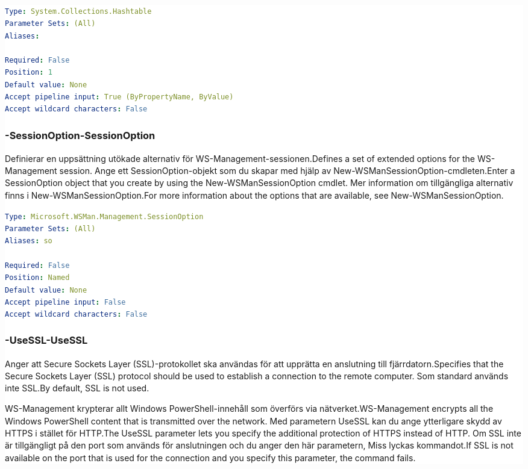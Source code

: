 ```yaml
Type: System.Collections.Hashtable
Parameter Sets: (All)
Aliases:

Required: False
Position: 1
Default value: None
Accept pipeline input: True (ByPropertyName, ByValue)
Accept wildcard characters: False
```

### <span data-ttu-id="7571d-221">-SessionOption</span><span class="sxs-lookup"><span data-stu-id="7571d-221">-SessionOption</span></span>

<span data-ttu-id="7571d-222">Definierar en uppsättning utökade alternativ för WS-Management-sessionen.</span><span class="sxs-lookup"><span data-stu-id="7571d-222">Defines a set of extended options for the WS-Management session.</span></span>
<span data-ttu-id="7571d-223">Ange ett SessionOption-objekt som du skapar med hjälp av New-WSManSessionOption-cmdleten.</span><span class="sxs-lookup"><span data-stu-id="7571d-223">Enter a SessionOption object that you create by using the New-WSManSessionOption cmdlet.</span></span>
<span data-ttu-id="7571d-224">Mer information om tillgängliga alternativ finns i New-WSManSessionOption.</span><span class="sxs-lookup"><span data-stu-id="7571d-224">For more information about the options that are available, see New-WSManSessionOption.</span></span>

```yaml
Type: Microsoft.WSMan.Management.SessionOption
Parameter Sets: (All)
Aliases: so

Required: False
Position: Named
Default value: None
Accept pipeline input: False
Accept wildcard characters: False
```

### <span data-ttu-id="7571d-225">-UseSSL</span><span class="sxs-lookup"><span data-stu-id="7571d-225">-UseSSL</span></span>

<span data-ttu-id="7571d-226">Anger att Secure Sockets Layer (SSL)-protokollet ska användas för att upprätta en anslutning till fjärrdatorn.</span><span class="sxs-lookup"><span data-stu-id="7571d-226">Specifies that the Secure Sockets Layer (SSL) protocol should be used to establish a connection to the remote computer.</span></span>
<span data-ttu-id="7571d-227">Som standard används inte SSL.</span><span class="sxs-lookup"><span data-stu-id="7571d-227">By default, SSL is not used.</span></span>

<span data-ttu-id="7571d-228">WS-Management krypterar allt Windows PowerShell-innehåll som överförs via nätverket.</span><span class="sxs-lookup"><span data-stu-id="7571d-228">WS-Management encrypts all the Windows PowerShell content that is transmitted over the network.</span></span>
<span data-ttu-id="7571d-229">Med parametern UseSSL kan du ange ytterligare skydd av HTTPS i stället för HTTP.</span><span class="sxs-lookup"><span data-stu-id="7571d-229">The UseSSL parameter lets you specify the additional protection of HTTPS instead of HTTP.</span></span>
<span data-ttu-id="7571d-230">Om SSL inte är tillgängligt på den port som används för anslutningen och du anger den här parametern, Miss lyckas kommandot.</span><span class="sxs-lookup"><span data-stu-id="7571d-230">If SSL is not available on the port that is used for the connection and you specify this parameter, the command fails.</span></span>
